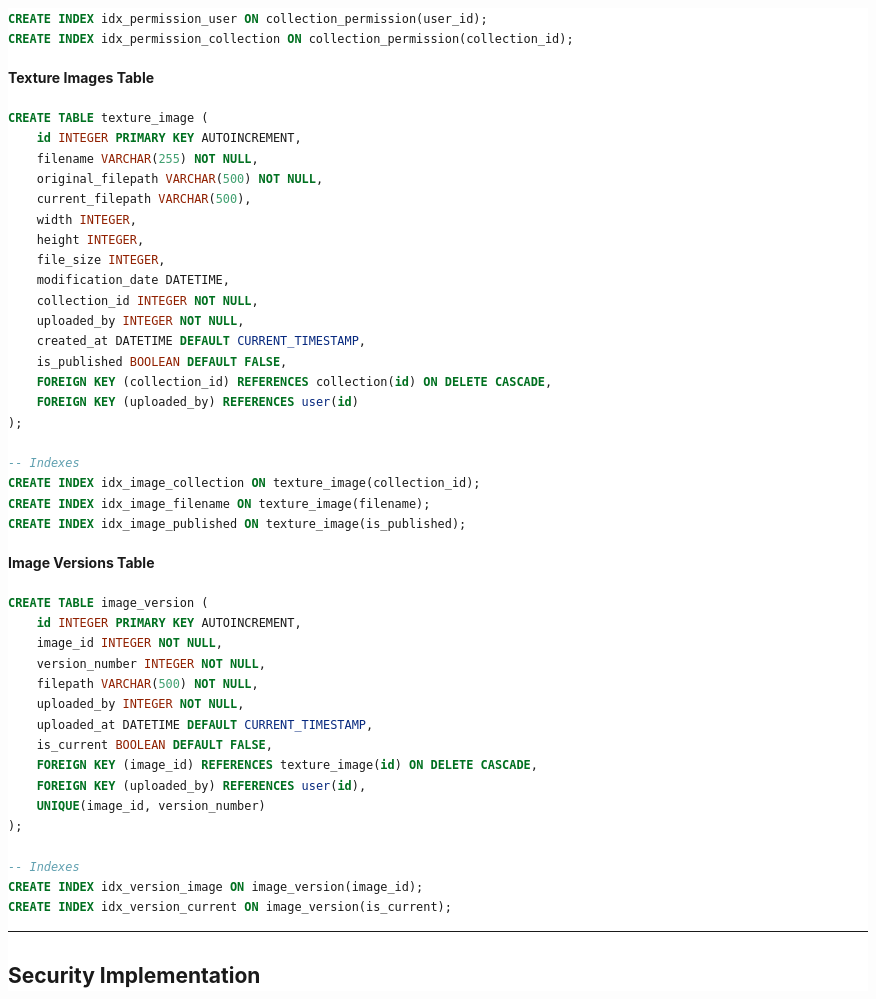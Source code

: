 ```sql
CREATE INDEX idx_permission_user ON collection_permission(user_id);
CREATE INDEX idx_permission_collection ON collection_permission(collection_id);
```

#### Texture Images Table
```sql
CREATE TABLE texture_image (
    id INTEGER PRIMARY KEY AUTOINCREMENT,
    filename VARCHAR(255) NOT NULL,
    original_filepath VARCHAR(500) NOT NULL,
    current_filepath VARCHAR(500),
    width INTEGER,
    height INTEGER,
    file_size INTEGER,
    modification_date DATETIME,
    collection_id INTEGER NOT NULL,
    uploaded_by INTEGER NOT NULL,
    created_at DATETIME DEFAULT CURRENT_TIMESTAMP,
    is_published BOOLEAN DEFAULT FALSE,
    FOREIGN KEY (collection_id) REFERENCES collection(id) ON DELETE CASCADE,
    FOREIGN KEY (uploaded_by) REFERENCES user(id)
);

-- Indexes
CREATE INDEX idx_image_collection ON texture_image(collection_id);
CREATE INDEX idx_image_filename ON texture_image(filename);
CREATE INDEX idx_image_published ON texture_image(is_published);
```

#### Image Versions Table
```sql
CREATE TABLE image_version (
    id INTEGER PRIMARY KEY AUTOINCREMENT,
    image_id INTEGER NOT NULL,
    version_number INTEGER NOT NULL,
    filepath VARCHAR(500) NOT NULL,
    uploaded_by INTEGER NOT NULL,
    uploaded_at DATETIME DEFAULT CURRENT_TIMESTAMP,
    is_current BOOLEAN DEFAULT FALSE,
    FOREIGN KEY (image_id) REFERENCES texture_image(id) ON DELETE CASCADE,
    FOREIGN KEY (uploaded_by) REFERENCES user(id),
    UNIQUE(image_id, version_number)
);

-- Indexes
CREATE INDEX idx_version_image ON image_version(image_id);
CREATE INDEX idx_version_current ON image_version(is_current);
```

---

## Security Implementation
